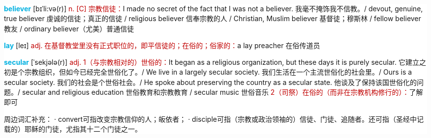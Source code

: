 <font color="sky blue">**believer**</font> [bɪˈli:və(r)]
<font color="#c00000">n. [C] 宗教信徒：</font>I made no secret of the fact that I was not a believer. 我毫不掩饰我不信教。/ devout, genuine, true believer 虔诚的信徒；真正的信徒 / religious believer 信奉宗教的人 / Christian, Muslim believer 基督徒；穆斯林 / fellow believer 教友 / ordinary believer（尤美）普通信徒

<font color="sky blue">**lay**</font> [leɪ] 
<font color="#c00000">adj. 在基督教堂里没有正式职位的，即平信徒的；在俗的；俗家的：</font>a lay preacher 在俗传道员
           
<font color="sky blue">**secular**</font> [ˈsekjələ(r)]
<font color="#c00000">adj. 1（与宗教相对的）世俗的：</font>It began as a religious organization, but these days it is purely secular. 它建立之初是个宗教组织，但如今已经完全世俗化了。/ We live in a largely secular society. 我们生活在一个主流世俗化的社会里。/ Ours is a secular society. 我们的社会是个世俗社会。/ He spoke about preserving the country as a secular state. 他谈及了保持该国世俗化的问题。/ secular and religious education 世俗教育和宗教教育 / secular music 世俗音乐 <font color="#c00000">2（司祭）在俗的（而非在宗教机构修行的）：</font>了解即可

周边词汇补充：
· convert可指改变宗教信仰的人；皈依者；
· disciple可指（宗教或政治领袖的）信徒、门徒、追随者。还可指（圣经中记载的）耶稣的门徒，尤指其十二个门徒之一。
